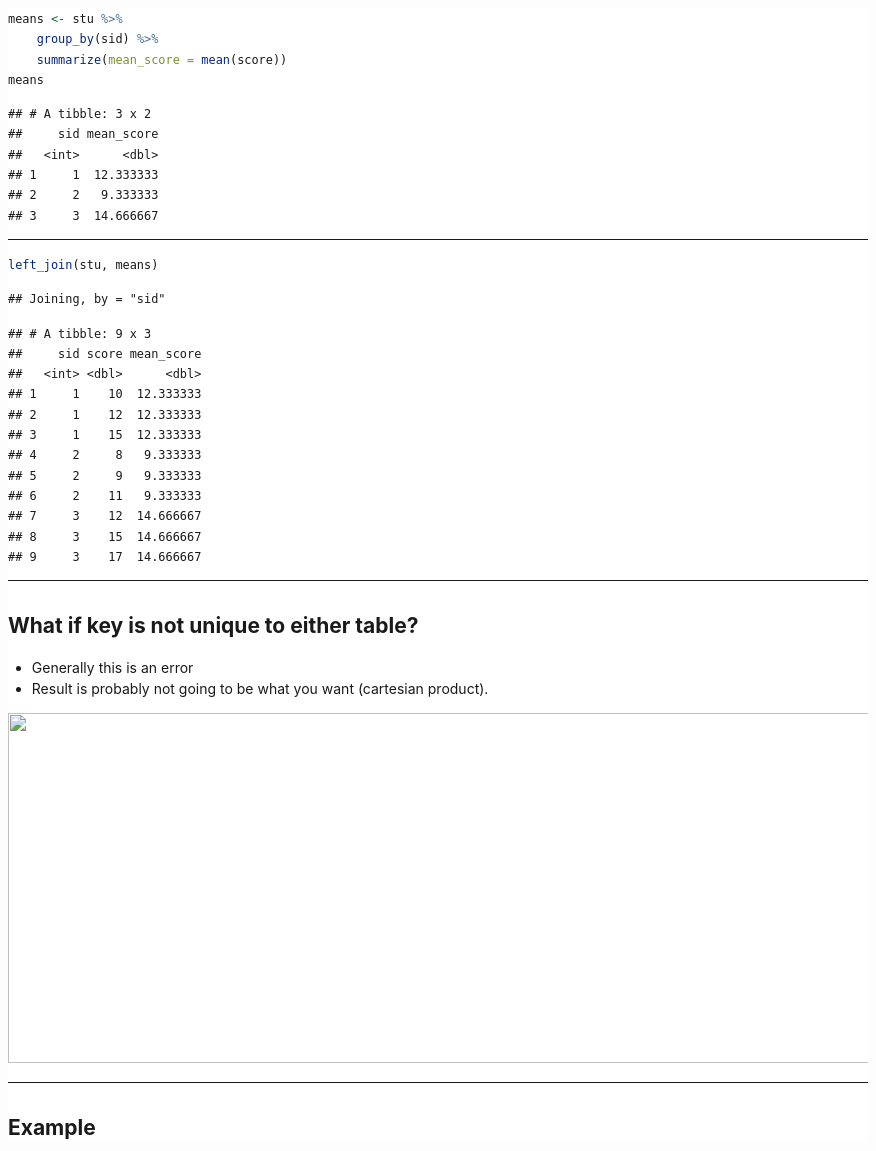 


```r
means <- stu %>% 
    group_by(sid) %>% 
    summarize(mean_score = mean(score))
means
```

```
## # A tibble: 3 x 2
##     sid mean_score
##   <int>      <dbl>
## 1     1  12.333333
## 2     2   9.333333
## 3     3  14.666667
```

----

```r
left_join(stu, means)
```

```
## Joining, by = "sid"
```

```
## # A tibble: 9 x 3
##     sid score mean_score
##   <int> <dbl>      <dbl>
## 1     1    10  12.333333
## 2     1    12  12.333333
## 3     1    15  12.333333
## 4     2     8   9.333333
## 5     2     9   9.333333
## 6     2    11   9.333333
## 7     3    12  14.666667
## 8     3    15  14.666667
## 9     3    17  14.666667
```

----
## What if key is not unique to either table?
* Generally this is an error
* Result is probably not going to be what you want (cartesian product).

<div align = "center">
<img src = ../assets/img/caresian_product.png width = 1000 height = 350>
</div>

----
## Example
